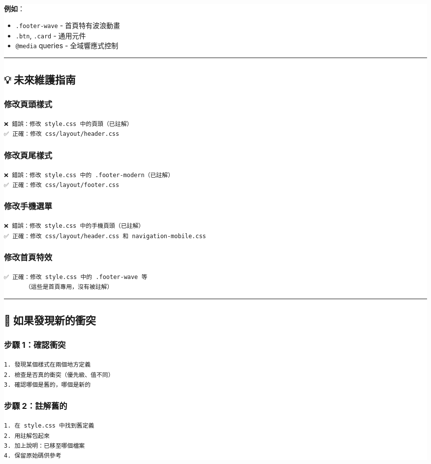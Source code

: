 **例如**：
- `.footer-wave` - 首頁特有波浪動畫
- `.btn`, `.card` - 通用元件
- `@media` queries - 全域響應式控制

---

## 💡 未來維護指南

### 修改頁頭樣式
```
❌ 錯誤：修改 style.css 中的頁頭（已註解）
✅ 正確：修改 css/layout/header.css
```

### 修改頁尾樣式
```
❌ 錯誤：修改 style.css 中的 .footer-modern（已註解）
✅ 正確：修改 css/layout/footer.css
```

### 修改手機選單
```
❌ 錯誤：修改 style.css 中的手機頁頭（已註解）
✅ 正確：修改 css/layout/header.css 和 navigation-mobile.css
```

### 修改首頁特效
```
✅ 正確：修改 style.css 中的 .footer-wave 等
      （這些是首頁專用，沒有被註解）
```

---

## 🔧 如果發現新的衝突

### 步驟 1：確認衝突
```
1. 發現某個樣式在兩個地方定義
2. 檢查是否真的衝突（優先級、值不同）
3. 確認哪個是舊的，哪個是新的
```

### 步驟 2：註解舊的
```
1. 在 style.css 中找到舊定義
2. 用註解包起來
3. 加上說明：已移至哪個檔案
4. 保留原始碼供參考
```
